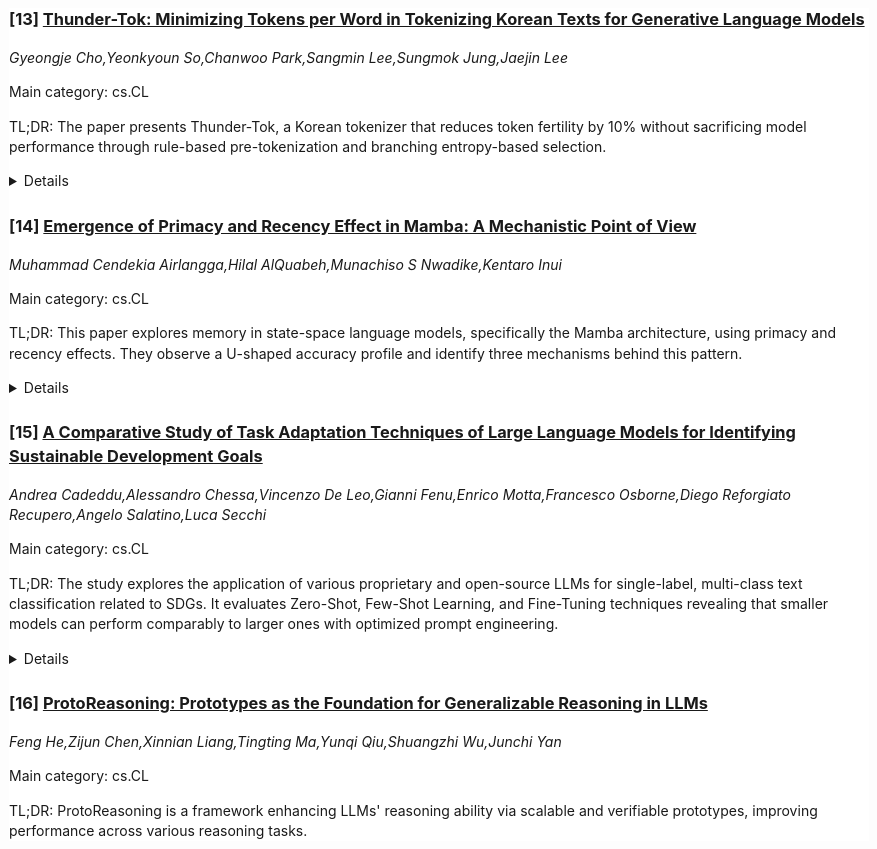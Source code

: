 ### [13] [Thunder-Tok: Minimizing Tokens per Word in Tokenizing Korean Texts for Generative Language Models](https://arxiv.org/abs/2506.15138)
*Gyeongje Cho,Yeonkyoun So,Chanwoo Park,Sangmin Lee,Sungmok Jung,Jaejin Lee*

Main category: cs.CL

TL;DR: The paper presents Thunder-Tok, a Korean tokenizer that reduces token fertility by 10% without sacrificing model performance through rule-based pre-tokenization and branching entropy-based selection.


<details><summary>Details</summary></details>


### [14] [Emergence of Primacy and Recency Effect in Mamba: A Mechanistic Point of View](https://arxiv.org/abs/2506.15156)
*Muhammad Cendekia Airlangga,Hilal AlQuabeh,Munachiso S Nwadike,Kentaro Inui*

Main category: cs.CL

TL;DR: This paper explores memory in state-space language models, specifically the Mamba architecture, using primacy and recency effects. They observe a U-shaped accuracy profile and identify three mechanisms behind this pattern.


<details><summary>Details</summary></details>


### [15] [A Comparative Study of Task Adaptation Techniques of Large Language Models for Identifying Sustainable Development Goals](https://arxiv.org/abs/2506.15208)
*Andrea Cadeddu,Alessandro Chessa,Vincenzo De Leo,Gianni Fenu,Enrico Motta,Francesco Osborne,Diego Reforgiato Recupero,Angelo Salatino,Luca Secchi*

Main category: cs.CL

TL;DR: The study explores the application of various proprietary and open-source LLMs for single-label, multi-class text classification related to SDGs. It evaluates Zero-Shot, Few-Shot Learning, and Fine-Tuning techniques revealing that smaller models can perform comparably to larger ones with optimized prompt engineering.


<details><summary>Details</summary></details>


### [16] [ProtoReasoning: Prototypes as the Foundation for Generalizable Reasoning in LLMs](https://arxiv.org/abs/2506.15211)
*Feng He,Zijun Chen,Xinnian Liang,Tingting Ma,Yunqi Qiu,Shuangzhi Wu,Junchi Yan*

Main category: cs.CL

TL;DR: ProtoReasoning is a framework enhancing LLMs' reasoning ability via scalable and verifiable prototypes, improving performance across various reasoning tasks.

